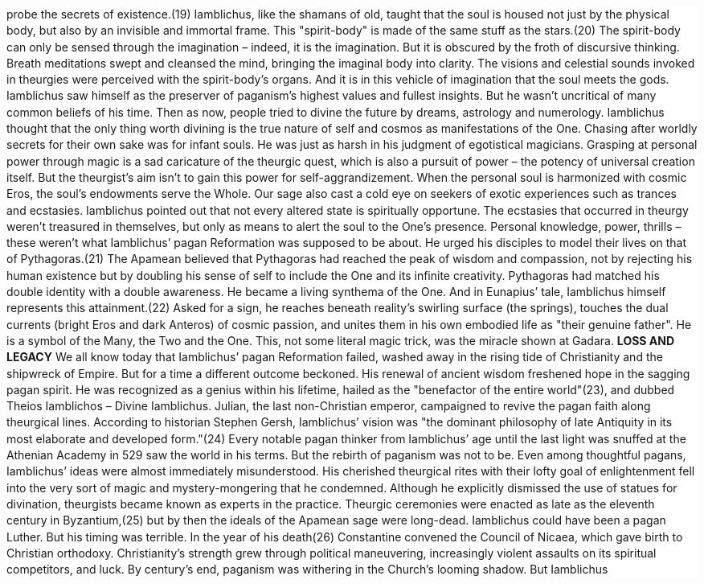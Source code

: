 probe the secrets of existence.(19) Iamblichus, like the shamans of old,
taught that the soul is housed not just by the physical body, but also
by an invisible and immortal frame. This "spirit-body" is made of the
same stuff as the stars.(20) The spirit-body can only be sensed through
the imagination – indeed, it is the imagination. But it is obscured by
the froth of discursive thinking. Breath meditations swept and cleansed
the mind, bringing the imaginal body into clarity. The visions and
celestial sounds invoked in theurgies were perceived with the
spirit-body’s organs. And it is in this vehicle of imagination that the
soul meets the gods. Iamblichus saw himself as the preserver of
paganism’s highest values and fullest insights. But he wasn’t uncritical
of many common beliefs of his time. Then as now, people tried to divine
the future by dreams, astrology and numerology. Iamblichus thought that
the only thing worth divining is the true nature of self and cosmos as
manifestations of the One. Chasing after worldly secrets for their own
sake was for infant souls. He was just as harsh in his judgment of
egotistical magicians. Grasping at personal power through magic is a sad
caricature of the theurgic quest, which is also a pursuit of power – the
potency of universal creation itself. But the theurgist’s aim isn’t to
gain this power for self-aggrandizement. When the personal soul is
harmonized with cosmic Eros, the soul’s endowments serve the Whole. Our
sage also cast a cold eye on seekers of exotic experiences such as
trances and ecstasies. Iamblichus pointed out that not every altered
state is spiritually opportune. The ecstasies that occurred in theurgy
weren’t treasured in themselves, but only as means to alert the soul to
the One’s presence. Personal knowledge, power, thrills – these weren’t
what Iamblichus’ pagan Reformation was supposed to be about. He urged
his disciples to model their lives on that of Pythagoras.(21) The
Apamean believed that Pythagoras had reached the peak of wisdom and
compassion, not by rejecting his human existence but by doubling his
sense of self to include the One and its infinite creativity. Pythagoras
had matched his double identity with a double awareness. He became a
living synthema of the One. And in Eunapius’ tale, Iamblichus himself
represents this attainment.(22) Asked for a sign, he reaches beneath
reality’s swirling surface (the springs), touches the dual currents
(bright Eros and dark Anteros) of cosmic passion, and unites them in his
own embodied life as "their genuine father". He is a symbol of the Many,
the Two and the One. This, not some literal magic trick, was the miracle
shown at Gadara. **LOSS AND LEGACY** We all know today that Iamblichus’
pagan Reformation failed, washed away in the rising tide of Christianity
and the shipwreck of Empire. But for a time a different outcome
beckoned. His renewal of ancient wisdom freshened hope in the sagging
pagan spirit. He was recognized as a genius within his lifetime, hailed
as the "benefactor of the entire world"(23), and dubbed Theios
Iamblichos – Divine Iamblichus. Julian, the last non-Christian emperor,
campaigned to revive the pagan faith along theurgical lines. According
to historian Stephen Gersh, Iamblichus’ vision was "the dominant
philosophy of late Antiquity in its most elaborate and developed
form."(24) Every notable pagan thinker from Iamblichus’ age until the
last light was snuffed at the Athenian Academy in 529 saw the world in
his terms. But the rebirth of paganism was not to be. Even among
thoughtful pagans, Iamblichus’ ideas were almost immediately
misunderstood. His cherished theurgical rites with their lofty goal of
enlightenment fell into the very sort of magic and mystery-mongering
that he condemned. Although he explicitly dismissed the use of statues
for divination, theurgists became known as experts in the practice.
Theurgic ceremonies were enacted as late as the eleventh century in
Byzantium,(25) but by then the ideals of the Apamean sage were
long-dead. Iamblichus could have been a pagan Luther. But his timing was
terrible. In the year of his death(26) Constantine convened the Council
of Nicaea, which gave birth to Christian orthodoxy. Christianity’s
strength grew through political maneuvering, increasingly violent
assaults on its spiritual competitors, and luck. By century’s end,
paganism was withering in the Church’s looming shadow. But Iamblichus